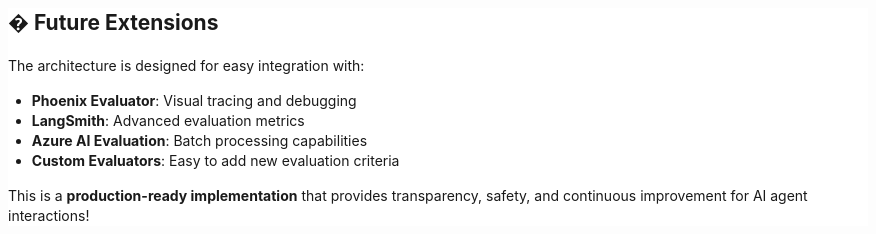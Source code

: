 
## � **Future Extensions**

The architecture is designed for easy integration with:
- **Phoenix Evaluator**: Visual tracing and debugging
- **LangSmith**: Advanced evaluation metrics
- **Azure AI Evaluation**: Batch processing capabilities
- **Custom Evaluators**: Easy to add new evaluation criteria

This is a **production-ready implementation** that provides transparency, safety, and continuous improvement for AI agent interactions!